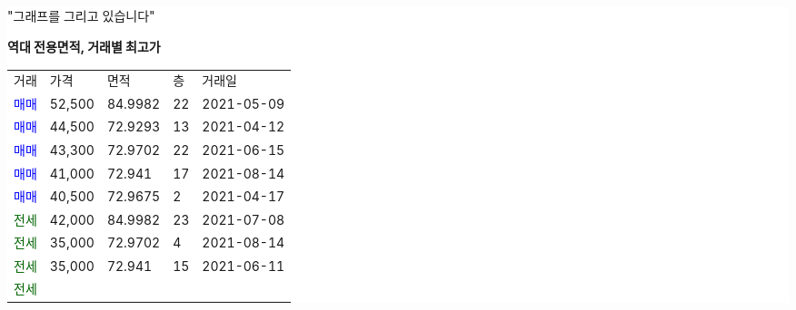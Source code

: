 
<div id="loading" style="z-index:20; display: block; margin-left: 0px">"그래프를 그리고 있습니다"</div>
<div id="columnchart_material" style="width: 95%; margin-left: 0px; display: block"></div>

<b>역대 전용면적, 거래별 최고가</b>
<table class="sortable">
    <tr>
      <td>거래</td>
      <td>가격</td>
      <td>면적</td>
      <td>층</td>
      <td>거래일</td>
    </tr>
        <tr>
          <td><a style="color: blue">매매</a></td>
          <td>52,500</td>
          <td>84.9982</td>
          <td>22</td>
          <td>2021-05-09</td>
        </tr>            <tr>
          <td><a style="color: blue">매매</a></td>
          <td>44,500</td>
          <td>72.9293</td>
          <td>13</td>
          <td>2021-04-12</td>
        </tr>            <tr>
          <td><a style="color: blue">매매</a></td>
          <td>43,300</td>
          <td>72.9702</td>
          <td>22</td>
          <td>2021-06-15</td>
        </tr>            <tr>
          <td><a style="color: blue">매매</a></td>
          <td>41,000</td>
          <td>72.941</td>
          <td>17</td>
          <td>2021-08-14</td>
        </tr>            <tr>
          <td><a style="color: blue">매매</a></td>
          <td>40,500</td>
          <td>72.9675</td>
          <td>2</td>
          <td>2021-04-17</td>
        </tr>        
        <tr>
              <td><a style="color: darkgreen">전세</a></td>
              <td>42,000</td>
              <td>84.9982</td>
              <td>23</td>
              <td>2021-07-08</td>
            </tr>            <tr>
              <td><a style="color: darkgreen">전세</a></td>
              <td>35,000</td>
              <td>72.9702</td>
              <td>4</td>
              <td>2021-08-14</td>
            </tr>            <tr>
              <td><a style="color: darkgreen">전세</a></td>
              <td>35,000</td>
              <td>72.941</td>
              <td>15</td>
              <td>2021-06-11</td>
            </tr>            <tr>
              <td><a style="color: darkgreen">전세</a></td>